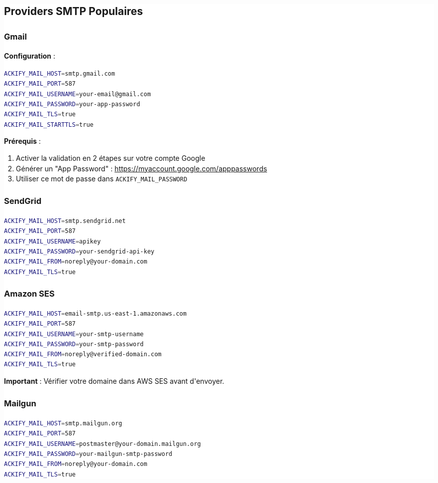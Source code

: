 ## Providers SMTP Populaires

### Gmail

**Configuration** :
```bash
ACKIFY_MAIL_HOST=smtp.gmail.com
ACKIFY_MAIL_PORT=587
ACKIFY_MAIL_USERNAME=your-email@gmail.com
ACKIFY_MAIL_PASSWORD=your-app-password
ACKIFY_MAIL_TLS=true
ACKIFY_MAIL_STARTTLS=true
```

**Prérequis** :
1. Activer la validation en 2 étapes sur votre compte Google
2. Générer un "App Password" : https://myaccount.google.com/apppasswords
3. Utiliser ce mot de passe dans `ACKIFY_MAIL_PASSWORD`

### SendGrid

```bash
ACKIFY_MAIL_HOST=smtp.sendgrid.net
ACKIFY_MAIL_PORT=587
ACKIFY_MAIL_USERNAME=apikey
ACKIFY_MAIL_PASSWORD=your-sendgrid-api-key
ACKIFY_MAIL_FROM=noreply@your-domain.com
ACKIFY_MAIL_TLS=true
```

### Amazon SES

```bash
ACKIFY_MAIL_HOST=email-smtp.us-east-1.amazonaws.com
ACKIFY_MAIL_PORT=587
ACKIFY_MAIL_USERNAME=your-smtp-username
ACKIFY_MAIL_PASSWORD=your-smtp-password
ACKIFY_MAIL_FROM=noreply@verified-domain.com
ACKIFY_MAIL_TLS=true
```

**Important** : Vérifier votre domaine dans AWS SES avant d'envoyer.

### Mailgun

```bash
ACKIFY_MAIL_HOST=smtp.mailgun.org
ACKIFY_MAIL_PORT=587
ACKIFY_MAIL_USERNAME=postmaster@your-domain.mailgun.org
ACKIFY_MAIL_PASSWORD=your-mailgun-smtp-password
ACKIFY_MAIL_FROM=noreply@your-domain.com
ACKIFY_MAIL_TLS=true
```
